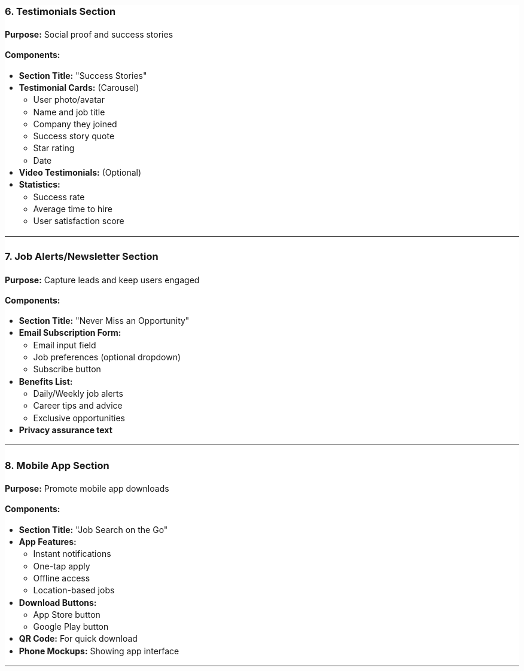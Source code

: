 ### 6. **Testimonials Section**
**Purpose:** Social proof and success stories

**Components:**
- **Section Title:** "Success Stories"
- **Testimonial Cards:** (Carousel)
  - User photo/avatar
  - Name and job title
  - Company they joined
  - Success story quote
  - Star rating
  - Date
- **Video Testimonials:** (Optional)
- **Statistics:**
  - Success rate
  - Average time to hire
  - User satisfaction score

---

### 7. **Job Alerts/Newsletter Section**
**Purpose:** Capture leads and keep users engaged

**Components:**
- **Section Title:** "Never Miss an Opportunity"
- **Email Subscription Form:**
  - Email input field
  - Job preferences (optional dropdown)
  - Subscribe button
- **Benefits List:**
  - Daily/Weekly job alerts
  - Career tips and advice
  - Exclusive opportunities
- **Privacy assurance text**

---

### 8. **Mobile App Section**
**Purpose:** Promote mobile app downloads

**Components:**
- **Section Title:** "Job Search on the Go"
- **App Features:**
  - Instant notifications
  - One-tap apply
  - Offline access
  - Location-based jobs
- **Download Buttons:**
  - App Store button
  - Google Play button
- **QR Code:** For quick download
- **Phone Mockups:** Showing app interface

---